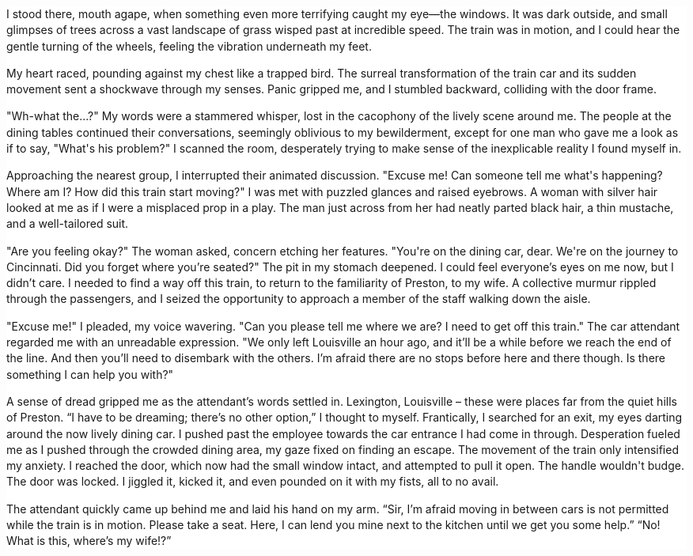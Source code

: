 

I stood there, mouth agape, when something even more terrifying caught my eye—the windows. It was dark outside, and small glimpses of trees across a vast landscape of grass wisped past at incredible speed. The train was in motion, and I could hear the gentle turning of the wheels, feeling the vibration underneath my feet. 
  

  
My heart raced, pounding against my chest like a trapped bird. The surreal transformation of the train car and its sudden movement sent a shockwave through my senses. Panic gripped me, and I stumbled backward, colliding with the door frame. 
  

  
"Wh-what the...?" My words were a stammered whisper, lost in the cacophony of the lively scene around me. The people at the dining tables continued their conversations, seemingly oblivious to my bewilderment, except for one man who gave me a look as if to say, "What's his problem?" I scanned the room, desperately trying to make sense of the inexplicable reality I found myself in. 
  

  
Approaching the nearest group, I interrupted their animated discussion. "Excuse me! Can someone tell me what's happening? Where am I? How did this train start moving?" I was met with puzzled glances and raised eyebrows. A woman with silver hair looked at me as if I were a misplaced prop in a play. The man just across from her had neatly parted black hair, a thin mustache, and a well-tailored suit. 
  

  
"Are you feeling okay?" The woman asked, concern etching her features. "You're on the dining car, dear. We're on the journey to Cincinnati. Did you forget where you’re seated?" The pit in my stomach deepened. I could feel everyone’s eyes on me now, but I didn’t care. I needed to find a way off this train, to return to the familiarity of Preston, to my wife. A collective murmur rippled through the passengers, and I seized the opportunity to approach a member of the staff walking down the aisle. 
  

  
"Excuse me!" I pleaded, my voice wavering. "Can you please tell me where we are? I need to get off this train." The car attendant regarded me with an unreadable expression. "We only left Louisville an hour ago, and it’ll be a while before we reach the end of the line. And then you’ll need to disembark with the others. I’m afraid there are no stops before here and there though. Is there something I can help you with?" 
  

  
A sense of dread gripped me as the attendant’s words settled in. Lexington, Louisville – these were places far from the quiet hills of Preston. “I have to be dreaming; there’s no other option,” I thought to myself. Frantically, I searched for an exit, my eyes darting around the now lively dining car. I pushed past the employee towards the car entrance I had come in through. Desperation fueled me as I pushed through the crowded dining area, my gaze fixed on finding an escape. The movement of the train only intensified my anxiety. I reached the door, which now had the small window intact, and attempted to pull it open. The handle wouldn't budge. The door was locked. I jiggled it, kicked it, and even pounded on it with my fists, all to no avail. 
  

  
The attendant quickly came up behind me and laid his hand on my arm. “Sir, I’m afraid moving in between cars is not permitted while the train is in motion. Please take a seat. Here, I can lend you mine next to the kitchen until we get you some help.” “No! What is this, where’s my wife!?” 
  
